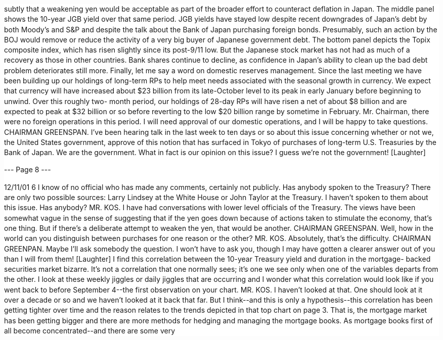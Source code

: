 subtly that a weakening yen would be acceptable as part of the broader effort to
counteract deflation in Japan.
The middle panel shows the 10-year JGB yield over that same period.
JGB yields have stayed low despite recent downgrades of Japan’s debt by both
Moody’s and S&P and despite the talk about the Bank of Japan purchasing
foreign bonds. Presumably, such an action by the BOJ would remove or reduce
the activity of a very big buyer of Japanese government debt.
The bottom panel depicts the Topix composite index, which has risen
slightly since its post-9/11 low. But the Japanese stock market has not had as
much of a recovery as those in other countries. Bank shares continue to decline,
as confidence in Japan’s ability to clean up the bad debt problem deteriorates
still more.
Finally, let me say a word on domestic reserves management. Since the
last meeting we have been building up our holdings of long-term RPs to help
meet needs associated with the seasonal growth in currency. We expect that
currency will have increased about $23 billion from its late-October level to its
peak in early January before beginning to unwind. Over this roughly two-
month period, our holdings of 28-day RPs will have risen a net of about $8
billion and are expected to peak at $32 billion or so before reverting to the low
$20 billion range by sometime in February.
Mr. Chairman, there were no foreign operations in this period. I will need
approval of our domestic operations, and I will be happy to take questions.
CHAIRMAN GREENSPAN. I’ve been hearing talk in the last week to ten days or so about
this issue concerning whether or not we, the United States government, approve of this notion that has
surfaced in Tokyo of purchases of long-term U.S. Treasuries by the Bank of Japan. We are the
government. What in fact is our opinion on this issue? I guess we’re not the government! [Laughter]

--- Page 8 ---

12/11/01 6
I know of no official who has made any comments, certainly not publicly. Has anybody spoken to the
Treasury? There are only two possible sources: Larry Lindsey at the White House or John Taylor at
the Treasury. I haven’t spoken to them about this issue. Has anybody?
MR. KOS. I have had conversations with lower level officials of the Treasury. The views
have been somewhat vague in the sense of suggesting that if the yen goes down because of actions
taken to stimulate the economy, that’s one thing. But if there’s a deliberate attempt to weaken the yen,
that would be another.
CHAIRMAN GREENSPAN. Well, how in the world can you distinguish between
purchases for one reason or the other?
MR. KOS. Absolutely, that’s the difficulty.
CHAIRMAN GREENPAN. Maybe I’ll ask somebody the question. I won’t have to ask
you, though I may have gotten a clearer answer out of you than I will from them! [Laughter]
I find this correlation between the 10-year Treasury yield and duration in the mortgage-
backed securities market bizarre. It’s not a correlation that one normally sees; it’s one we see only
when one of the variables departs from the other. I look at these weekly jiggles or daily jiggles that
are occurring and I wonder what this correlation would look like if you went back to before September
4--the first observation on your chart.
MR. KOS. I haven’t looked at that. One should look at it over a decade or so and we
haven’t looked at it back that far. But I think--and this is only a hypothesis--this correlation has been
getting tighter over time and the reason relates to the trends depicted in that top chart on page 3. That
is, the mortgage market has been getting bigger and there are more methods for hedging and managing
the mortgage books. As mortgage books first of all become concentrated--and there are some very
